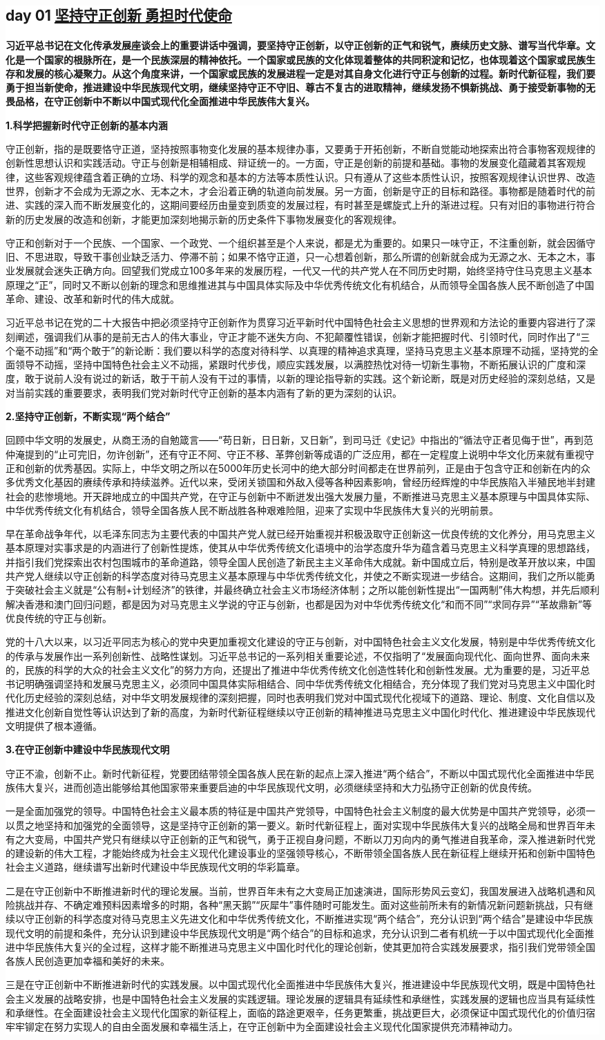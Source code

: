 
## day 01 [坚持守正创新 勇担时代使命](http://theory.people.com.cn/n1/2023/0721/c40531-40040410.html)

**习近平总书记在文化传承发展座谈会上的重要讲话中强调，要坚持守正创新，以守正创新的正气和锐气，赓续历史文脉、谱写当代华章。文化是一个国家的根脉所在，是一个民族深层的精神依托。一个国家或民族的文化体现着整体的共同积淀和记忆，也体现着这个国家或民族生存和发展的核心凝聚力。从这个角度来讲，一个国家或民族的发展进程一定是对其自身文化进行守正与创新的过程。新时代新征程，我们要勇于担当新使命，推进建设中华民族现代文明，继续坚持守正不守旧、尊古不复古的进取精神，继续发扬不惧新挑战、勇于接受新事物的无畏品格，在守正创新中不断以中国式现代化全面推进中华民族伟大复兴。**

**1.科学把握新时代守正创新的基本内涵**

守正创新，指的是既要恪守正道，坚持按照事物变化发展的基本规律办事，又要勇于开拓创新，不断自觉能动地探索出符合事物客观规律的创新性思想认识和实践活动。守正与创新是相辅相成、辩证统一的。一方面，守正是创新的前提和基础。事物的发展变化蕴藏着其客观规律，这些客观规律蕴含着正确的立场、科学的观念和基本的方法等本质性认识。只有遵从了这些本质性认识，按照客观规律认识世界、改造世界，创新才不会成为无源之水、无本之木，才会沿着正确的轨道向前发展。另一方面，创新是守正的目标和路径。事物都是随着时代的前进、实践的深入而不断发展变化的，这期间要经历由量变到质变的发展过程，有时甚至是螺旋式上升的渐进过程。只有对旧的事物进行符合新的历史发展的改造和创新，才能更加深刻地揭示新的历史条件下事物发展变化的客观规律。

守正和创新对于一个民族、一个国家、一个政党、一个组织甚至是个人来说，都是尤为重要的。如果只一味守正，不注重创新，就会因循守旧、不思进取，导致干事创业缺乏活力、停滞不前；如果不恪守正道，只一心想着创新，那么所谓的创新就会成为无源之水、无本之木，事业发展就会迷失正确方向。回望我们党成立100多年来的发展历程，一代又一代的共产党人在不同历史时期，始终坚持守住马克思主义基本原理之“正”，同时又不断以创新的理念和思维推进其与中国具体实际及中华优秀传统文化有机结合，从而领导全国各族人民不断创造了中国革命、建设、改革和新时代的伟大成就。

习近平总书记在党的二十大报告中把必须坚持守正创新作为贯穿习近平新时代中国特色社会主义思想的世界观和方法论的重要内容进行了深刻阐述，强调我们从事的是前无古人的伟大事业，守正才能不迷失方向、不犯颠覆性错误，创新才能把握时代、引领时代，同时作出了“三个毫不动摇”和“两个敢于”的新论断：我们要以科学的态度对待科学、以真理的精神追求真理，坚持马克思主义基本原理不动摇，坚持党的全面领导不动摇，坚持中国特色社会主义不动摇，紧跟时代步伐，顺应实践发展，以满腔热忱对待一切新生事物，不断拓展认识的广度和深度，敢于说前人没有说过的新话，敢于干前人没有干过的事情，以新的理论指导新的实践。这个新论断，既是对历史经验的深刻总结，又是对当前实践的重要要求，表明我们党对新时代守正创新的基本内涵有了新的更为深刻的认识。

**2.坚持守正创新，不断实现“两个结合”**

回顾中华文明的发展史，从商王汤的自勉箴言——“苟日新，日日新，又日新”，到司马迁《史记》中指出的“循法守正者见侮于世”，再到范仲淹提到的“止可完旧，勿许创新”，还有守正不阿、守正不移、革弊创新等成语的广泛应用，都在一定程度上说明中华文化历来就有重视守正和创新的优秀基因。实际上，中华文明之所以在5000年历史长河中的绝大部分时间都走在世界前列，正是由于包含守正和创新在内的众多优秀文化基因的赓续传承和持续滋养。近代以来，受闭关锁国和外敌入侵等各种因素影响，曾经历经辉煌的中华民族陷入半殖民地半封建社会的悲惨境地。开天辟地成立的中国共产党，在守正与创新中不断迸发出强大发展力量，不断推进马克思主义基本原理与中国具体实际、中华优秀传统文化有机结合，领导全国各族人民不断战胜各种艰难险阻，迎来了实现中华民族伟大复兴的光明前景。

早在革命战争年代，以毛泽东同志为主要代表的中国共产党人就已经开始重视并积极汲取守正创新这一优良传统的文化养分，用马克思主义基本原理对实事求是的内涵进行了创新性提炼，使其从中华优秀传统文化语境中的治学态度升华为蕴含着马克思主义科学真理的思想路线，并指引我们党探索出农村包围城市的革命道路，领导全国人民创造了新民主主义革命伟大成就。新中国成立后，特别是改革开放以来，中国共产党人继续以守正创新的科学态度对待马克思主义基本原理与中华优秀传统文化，并使之不断实现进一步结合。这期间，我们之所以能勇于突破社会主义就是“公有制+计划经济”的铁律，并最终确立社会主义市场经济体制；之所以能创新性提出“一国两制”伟大构想，并先后顺利解决香港和澳门回归问题，都是因为对马克思主义学说的守正与创新，也都是因为对中华优秀传统文化“和而不同”“求同存异”“革故鼎新”等优良传统的守正与创新。

党的十八大以来，以习近平同志为核心的党中央更加重视文化建设的守正与创新，对中国特色社会主义文化发展，特别是中华优秀传统文化的传承与发展作出一系列创新性、战略性谋划。习近平总书记的一系列相关重要论述，不仅指明了“发展面向现代化、面向世界、面向未来的，民族的科学的大众的社会主义文化”的努力方向，还提出了推进中华优秀传统文化创造性转化和创新性发展。尤为重要的是，习近平总书记明确强调坚持和发展马克思主义，必须同中国具体实际相结合、同中华优秀传统文化相结合，充分体现了我们党对马克思主义中国化时代化历史经验的深刻总结，对中华文明发展规律的深刻把握，同时也表明我们党对中国式现代化视域下的道路、理论、制度、文化自信以及推进文化创新自觉性等认识达到了新的高度，为新时代新征程继续以守正创新的精神推进马克思主义中国化时代化、推进建设中华民族现代文明提供了根本遵循。

**3.在守正创新中建设中华民族现代文明**

守正不渝，创新不止。新时代新征程，党要团结带领全国各族人民在新的起点上深入推进“两个结合”，不断以中国式现代化全面推进中华民族伟大复兴，进而创造出能够给其他国家带来重要启迪的中华民族现代文明，必须继续坚持和大力弘扬守正创新的优良传统。

一是全面加强党的领导。中国特色社会主义最本质的特征是中国共产党领导，中国特色社会主义制度的最大优势是中国共产党领导，必须一以贯之地坚持和加强党的全面领导，这是坚持守正创新的第一要义。新时代新征程上，面对实现中华民族伟大复兴的战略全局和世界百年未有之大变局，中国共产党只有继续以守正创新的正气和锐气，勇于正视自身问题，不断以刀刃向内的勇气推进自我革命，深入推进新时代党的建设新的伟大工程，才能始终成为社会主义现代化建设事业的坚强领导核心，不断带领全国各族人民在新征程上继续开拓和创新中国特色社会主义道路，继续谱写出新时代建设中华民族现代文明的华彩篇章。

二是在守正创新中不断推进新时代的理论发展。当前，世界百年未有之大变局正加速演进，国际形势风云变幻，我国发展进入战略机遇和风险挑战并存、不确定难预料因素增多的时期，各种“黑天鹅”“灰犀牛”事件随时可能发生。面对这些前所未有的新情况新问题新挑战，只有继续以守正创新的科学态度对待马克思主义先进文化和中华优秀传统文化，不断推进实现“两个结合”，充分认识到“两个结合”是建设中华民族现代文明的前提和条件，充分认识到建设中华民族现代文明是“两个结合”的目标和追求，充分认识到二者有机统一于以中国式现代化全面推进中华民族伟大复兴的全过程，这样才能不断推进马克思主义中国化时代化的理论创新，使其更加符合实践发展要求，指引我们党带领全国各族人民创造更加幸福和美好的未来。

三是在守正创新中不断推进新时代的实践发展。以中国式现代化全面推进中华民族伟大复兴，推进建设中华民族现代文明，既是中国特色社会主义发展的战略安排，也是中国特色社会主义发展的实践逻辑。理论发展的逻辑具有延续性和承继性，实践发展的逻辑也应当具有延续性和承继性。在全面建设社会主义现代化国家的新征程上，面临的路途更艰辛，任务更繁重，挑战更巨大，必须保证中国式现代化的价值归宿牢牢铆定在努力实现人的自由全面发展和幸福生活上，在守正创新中为全面建设社会主义现代化国家提供充沛精神动力。
